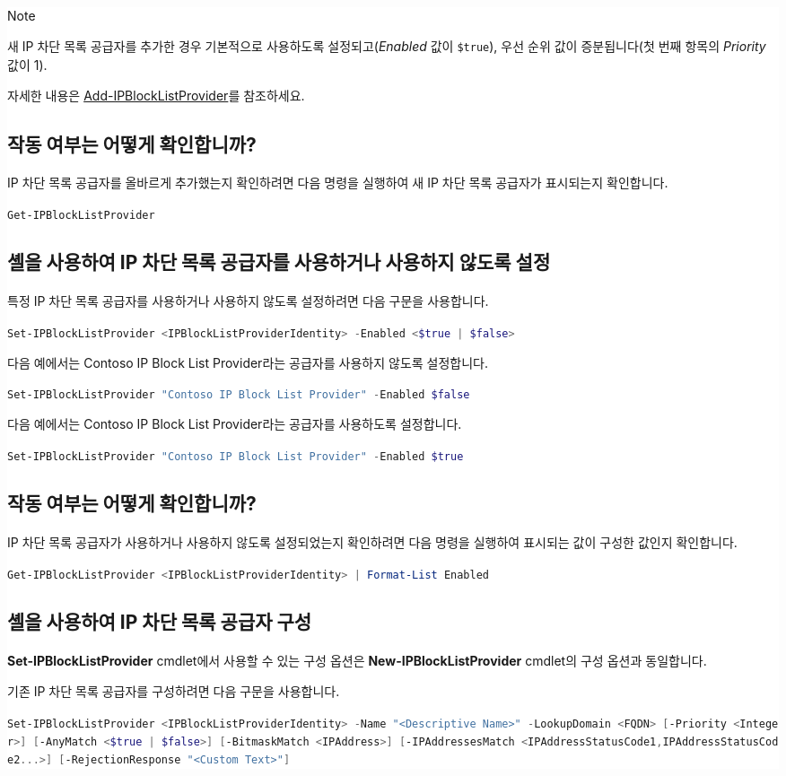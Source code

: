 
> [!NOTE]
> 새 IP 차단 목록 공급자를 추가한 경우 기본적으로 사용하도록 설정되고(<EM>Enabled</EM> 값이 <CODE>$true</CODE>), 우선 순위 값이 증분됩니다(첫 번째 항목의 <EM>Priority</EM> 값이 1).



자세한 내용은 [Add-IPBlockListProvider](https://technet.microsoft.com/ko-kr/library/bb124358\(v=exchg.150\))를 참조하세요.

## 작동 여부는 어떻게 확인합니까?

IP 차단 목록 공급자를 올바르게 추가했는지 확인하려면 다음 명령을 실행하여 새 IP 차단 목록 공급자가 표시되는지 확인합니다.

```powershell
Get-IPBlockListProvider
```

## 셸을 사용하여 IP 차단 목록 공급자를 사용하거나 사용하지 않도록 설정

특정 IP 차단 목록 공급자를 사용하거나 사용하지 않도록 설정하려면 다음 구문을 사용합니다.

```powershell
Set-IPBlockListProvider <IPBlockListProviderIdentity> -Enabled <$true | $false>
```

다음 예에서는 Contoso IP Block List Provider라는 공급자를 사용하지 않도록 설정합니다.

```powershell
Set-IPBlockListProvider "Contoso IP Block List Provider" -Enabled $false
```

다음 예에서는 Contoso IP Block List Provider라는 공급자를 사용하도록 설정합니다.

```powershell
Set-IPBlockListProvider "Contoso IP Block List Provider" -Enabled $true
```

## 작동 여부는 어떻게 확인합니까?

IP 차단 목록 공급자가 사용하거나 사용하지 않도록 설정되었는지 확인하려면 다음 명령을 실행하여 표시되는 값이 구성한 값인지 확인합니다.

```powershell
Get-IPBlockListProvider <IPBlockListProviderIdentity> | Format-List Enabled
```

## 셸을 사용하여 IP 차단 목록 공급자 구성

**Set-IPBlockListProvider** cmdlet에서 사용할 수 있는 구성 옵션은 **New-IPBlockListProvider** cmdlet의 구성 옵션과 동일합니다.

기존 IP 차단 목록 공급자를 구성하려면 다음 구문을 사용합니다.

```powershell
Set-IPBlockListProvider <IPBlockListProviderIdentity> -Name "<Descriptive Name>" -LookupDomain <FQDN> [-Priority <Integer>] [-AnyMatch <$true | $false>] [-BitmaskMatch <IPAddress>] [-IPAddressesMatch <IPAddressStatusCode1,IPAddressStatusCode2...>] [-RejectionResponse "<Custom Text>"]
```
